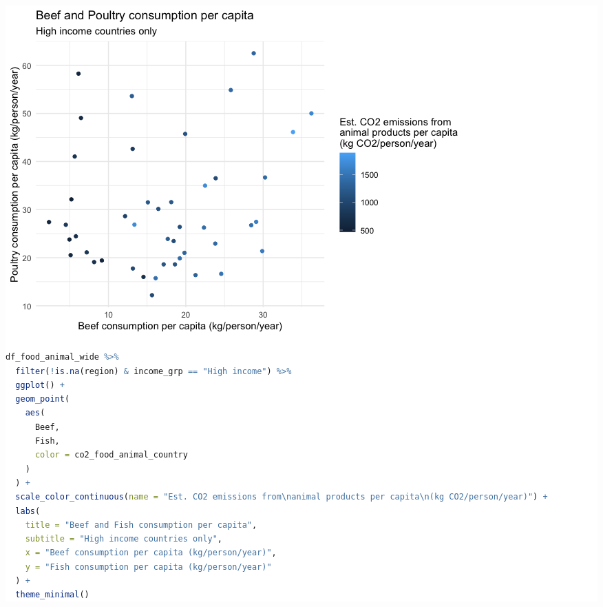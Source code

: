 ![](p01-co2-emissions-animal-products_files/figure-gfm/scatterplot%20of%20beef%20vs.%20other%20meat%20consumption%20by%20country,%20high%20income-2.png)

``` r
df_food_animal_wide %>%
  filter(!is.na(region) & income_grp == "High income") %>%
  ggplot() +
  geom_point(
    aes(
      Beef,
      Fish, 
      color = co2_food_animal_country
    )
  ) +
  scale_color_continuous(name = "Est. CO2 emissions from\nanimal products per capita\n(kg CO2/person/year)") +
  labs(
    title = "Beef and Fish consumption per capita",
    subtitle = "High income countries only",
    x = "Beef consumption per capita (kg/person/year)",
    y = "Fish consumption per capita (kg/person/year)"
  ) + 
  theme_minimal()
```

